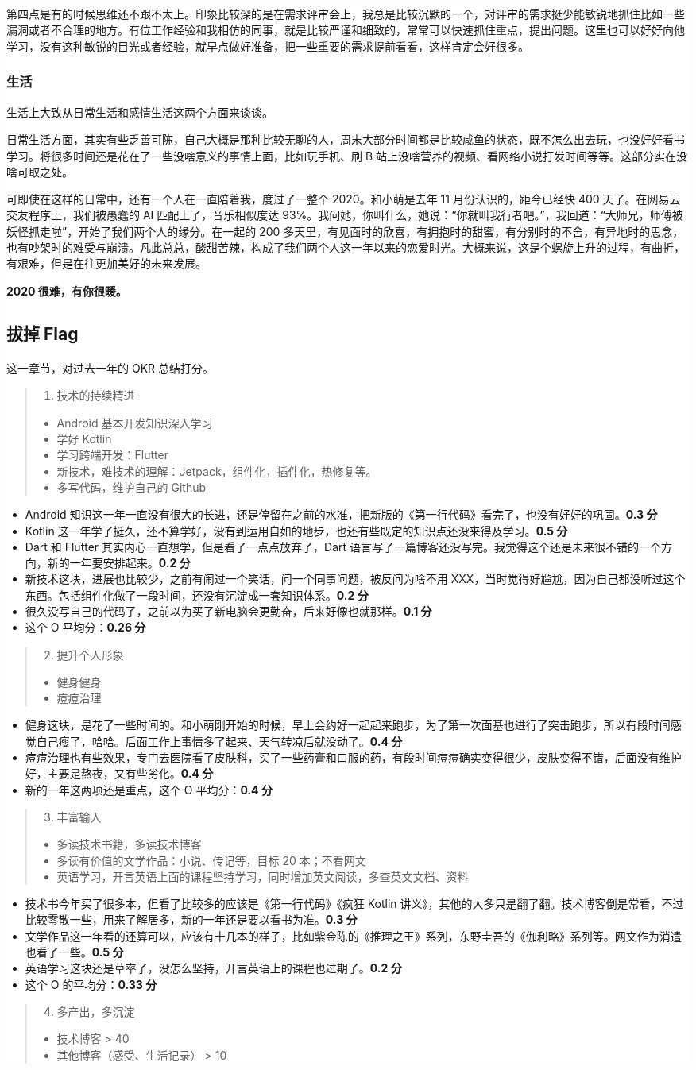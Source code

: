 第四点是有的时候思维还不跟不太上。印象比较深的是在需求评审会上，我总是比较沉默的一个，对评审的需求挺少能敏锐地抓住比如一些漏洞或者不合理的地方。有位工作经验和我相仿的同事，就是比较严谨和细致的，常常可以快速抓住重点，提出问题。这里也可以好好向他学习，没有这种敏锐的目光或者经验，就早点做好准备，把一些重要的需求提前看看，这样肯定会好很多。

### 生活

生活上大致从日常生活和感情生活这两个方面来谈谈。

日常生活方面，其实有些乏善可陈，自己大概是那种比较无聊的人，周末大部分时间都是比较咸鱼的状态，既不怎么出去玩，也没好好看书学习。将很多时间还是花在了一些没啥意义的事情上面，比如玩手机、刷 B 站上没啥营养的视频、看网络小说打发时间等等。这部分实在没啥可取之处。

可即使在这样的日常中，还有一个人在一直陪着我，度过了一整个 2020。和小萌是去年 11 月份认识的，距今已经快 400 天了。在网易云交友程序上，我们被愚蠢的 AI 匹配上了，音乐相似度达 93%。我问她，你叫什么，她说：“你就叫我行者吧。”，我回道：“大师兄，师傅被妖怪抓走啦”，开始了我们两个人的缘分。在一起的 200 多天里，有见面时的欣喜，有拥抱时的甜蜜，有分别时的不舍，有异地时的思念，也有吵架时的难受与崩溃。凡此总总，酸甜苦辣，构成了我们两个人这一年以来的恋爱时光。大概来说，这是个螺旋上升的过程，有曲折，有艰难，但是在往更加美好的未来发展。

**2020 很难，有你很暖。**

## 拔掉 Flag

这一章节，对过去一年的 OKR 总结打分。

>1. 技术的持续精进
>- Android 基本开发知识深入学习
>- 学好 Kotlin
>- 学习跨端开发：Flutter
>- 新技术，难技术的理解：Jetpack，组件化，插件化，热修复等。
>- 多写代码，维护自己的 Github

* Android 知识这一年一直没有很大的长进，还是停留在之前的水准，把新版的《第一行代码》看完了，也没有好好的巩固。**0.3 分**
* Kotlin 这一年学了挺久，还不算学好，没有到运用自如的地步，也还有些既定的知识点还没来得及学习。**0.5 分**
* Dart 和 Flutter 其实内心一直想学，但是看了一点点放弃了，Dart 语言写了一篇博客还没写完。我觉得这个还是未来很不错的一个方向，新的一年要安排起来。**0.2 分**
* 新技术这块，进展也比较少，之前有闹过一个笑话，问一个同事问题，被反问为啥不用 XXX，当时觉得好尴尬，因为自己都没听过这个东西。包括组件化做了一段时间，还没有沉淀成一套知识体系。**0.2 分**
* 很久没写自己的代码了，之前以为买了新电脑会更勤奋，后来好像也就那样。**0.1 分**
* 这个 O 平均分：**0.26 分**

>2. 提升个人形象
>- 健身健身
>- 痘痘治理

* 健身这块，是花了一些时间的。和小萌刚开始的时候，早上会约好一起起来跑步，为了第一次面基也进行了突击跑步，所以有段时间感觉自己瘦了，哈哈。后面工作上事情多了起来、天气转凉后就没动了。**0.4 分**
* 痘痘治理也有些效果，专门去医院看了皮肤科，买了一些药膏和口服的药，有段时间痘痘确实变得很少，皮肤变得不错，后面没有维护好，主要是熬夜，又有些劣化。**0.4 分**
* 新的一年这两项还是重点，这个 O 平均分：**0.4 分**

>3. 丰富输入
>- 多读技术书籍，多读技术博客
>- 多读有价值的文学作品：小说、传记等，目标 20 本；不看网文
>- 英语学习，开言英语上面的课程坚持学习，同时增加英文阅读，多查英文文档、资料

* 技术书今年买了很多本，但看了比较多的应该是《第一行代码》《疯狂 Kotlin 讲义》，其他的大多只是翻了翻。技术博客倒是常看，不过比较零散一些，用来了解居多，新的一年还是要以看书为准。**0.3 分**
* 文学作品这一年看的还算可以，应该有十几本的样子，比如紫金陈的《推理之王》系列，东野圭吾的《伽利略》系列等。网文作为消遣也看了一些。**0.5 分**
* 英语学习这块还是草率了，没怎么坚持，开言英语上的课程也过期了。**0.2 分**
* 这个 O 的平均分：**0.33 分**

>4. 多产出，多沉淀
>- 技术博客 > 40
>- 其他博客（感受、生活记录） > 10
